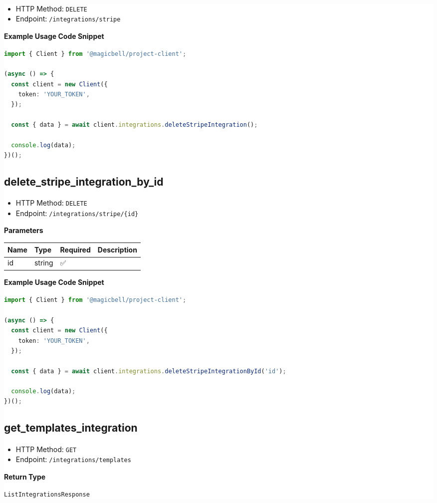 - HTTP Method: `DELETE`
- Endpoint: `/integrations/stripe`

**Example Usage Code Snippet**

```typescript
import { Client } from '@magicbell/project-client';

(async () => {
  const client = new Client({
    token: 'YOUR_TOKEN',
  });

  const { data } = await client.integrations.deleteStripeIntegration();

  console.log(data);
})();
```

## delete_stripe_integration_by_id

- HTTP Method: `DELETE`
- Endpoint: `/integrations/stripe/{id}`

**Parameters**

| Name | Type   | Required | Description |
| :--- | :----- | :------- | :---------- |
| id   | string | ✅       |             |

**Example Usage Code Snippet**

```typescript
import { Client } from '@magicbell/project-client';

(async () => {
  const client = new Client({
    token: 'YOUR_TOKEN',
  });

  const { data } = await client.integrations.deleteStripeIntegrationById('id');

  console.log(data);
})();
```

## get_templates_integration

- HTTP Method: `GET`
- Endpoint: `/integrations/templates`

**Return Type**

`ListIntegrationsResponse`

